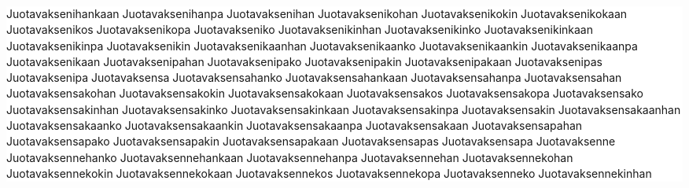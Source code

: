Juotavaksenihankaan
Juotavaksenihanpa
Juotavaksenihan
Juotavaksenikohan
Juotavaksenikokin
Juotavaksenikokaan
Juotavaksenikos
Juotavaksenikopa
Juotavakseniko
Juotavaksenikinhan
Juotavaksenikinko
Juotavaksenikinkaan
Juotavaksenikinpa
Juotavaksenikin
Juotavaksenikaanhan
Juotavaksenikaanko
Juotavaksenikaankin
Juotavaksenikaanpa
Juotavaksenikaan
Juotavaksenipahan
Juotavaksenipako
Juotavaksenipakin
Juotavaksenipakaan
Juotavaksenipas
Juotavaksenipa
Juotavaksensa
Juotavaksensahanko
Juotavaksensahankaan
Juotavaksensahanpa
Juotavaksensahan
Juotavaksensakohan
Juotavaksensakokin
Juotavaksensakokaan
Juotavaksensakos
Juotavaksensakopa
Juotavaksensako
Juotavaksensakinhan
Juotavaksensakinko
Juotavaksensakinkaan
Juotavaksensakinpa
Juotavaksensakin
Juotavaksensakaanhan
Juotavaksensakaanko
Juotavaksensakaankin
Juotavaksensakaanpa
Juotavaksensakaan
Juotavaksensapahan
Juotavaksensapako
Juotavaksensapakin
Juotavaksensapakaan
Juotavaksensapas
Juotavaksensapa
Juotavaksenne
Juotavaksennehanko
Juotavaksennehankaan
Juotavaksennehanpa
Juotavaksennehan
Juotavaksennekohan
Juotavaksennekokin
Juotavaksennekokaan
Juotavaksennekos
Juotavaksennekopa
Juotavaksenneko
Juotavaksennekinhan